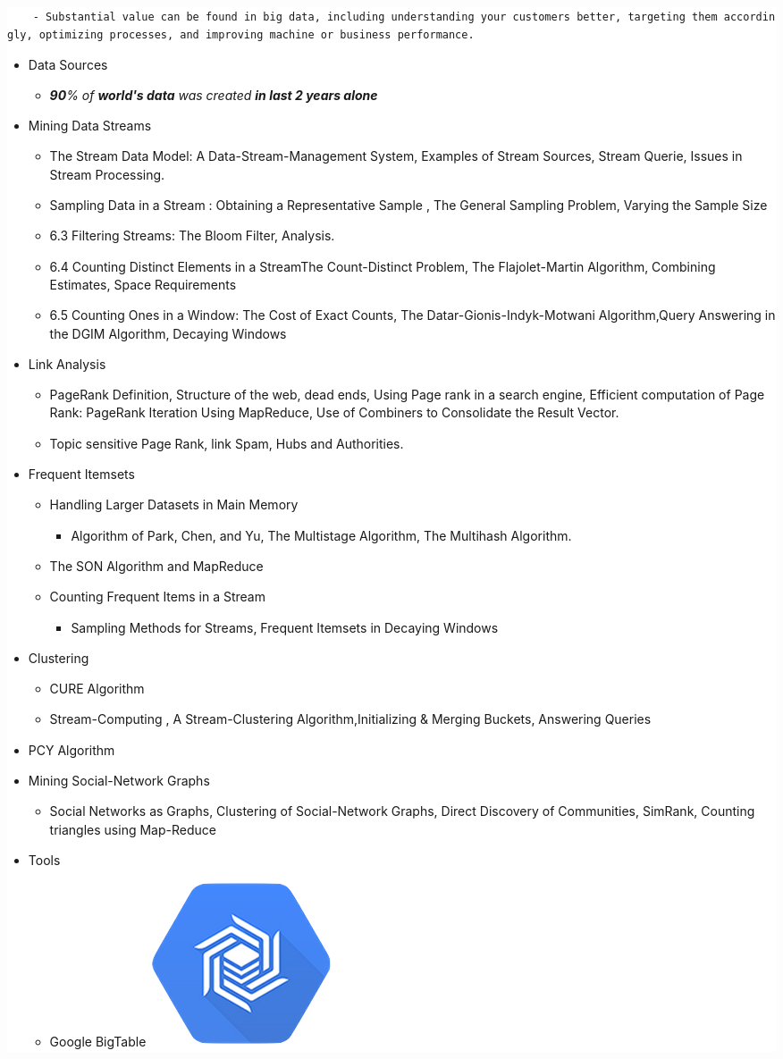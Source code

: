 		- Substantial value can be found in big data, including understanding your customers better, targeting them accordingly, optimizing processes, and improving machine or business performance.

- Data Sources

	- ***90**% of **world's data** was created **in last 2 years alone***

- Mining Data Streams

	- The Stream Data Model:  A Data-Stream-Management System,  Examples of Stream Sources, Stream Querie, Issues in Stream Processing.

	- Sampling Data in a Stream : Obtaining a Representative Sample , The General Sampling Problem, Varying the Sample Size

	- 6.3 Filtering Streams: The Bloom Filter, Analysis. 

	- 6.4 Counting Distinct Elements in a StreamThe Count-Distinct Problem,  The Flajolet-Martin Algorithm, Combining Estimates,  Space Requirements 

	- 6.5 Counting Ones in a Window: The   Cost   of   Exact   Counts,   The   Datar-Gionis-Indyk-Motwani   Algorithm,Query Answering in the DGIM Algorithm, Decaying Windows

- Link Analysis

	- PageRank Definition,  Structure of the web, dead ends,  Using Page rank in a search engine, Efficient computation of Page Rank: PageRank Iteration Using MapReduce, Use of Combiners to Consolidate the Result Vector.

	- Topic sensitive Page Rank,  link Spam, Hubs and Authorities.

- Frequent Itemsets

	- Handling Larger Datasets in Main Memory

		- Algorithm of Park, Chen, and Yu, The Multistage Algorithm, The Multihash Algorithm.

	- The SON Algorithm and MapReduce

	- Counting Frequent Items in a Stream

		- Sampling Methods for Streams, Frequent Itemsets in Decaying Windows

- Clustering

	- CURE Algorithm

	- Stream-Computing , A Stream-Clustering Algorithm,Initializing  &  Merging Buckets, Answering Queries

- PCY Algorithm

- Mining Social-Network Graphs

	- Social Networks as Graphs, Clustering of Social-Network Graphs, Direct Discovery   of   Communities,   SimRank,   Counting   triangles   using   Map-Reduce

- Tools

	- Google BigTable
![](assets/476D6A6B-A4EB-4670-9B0A-C1DC8865BE6E.png)

